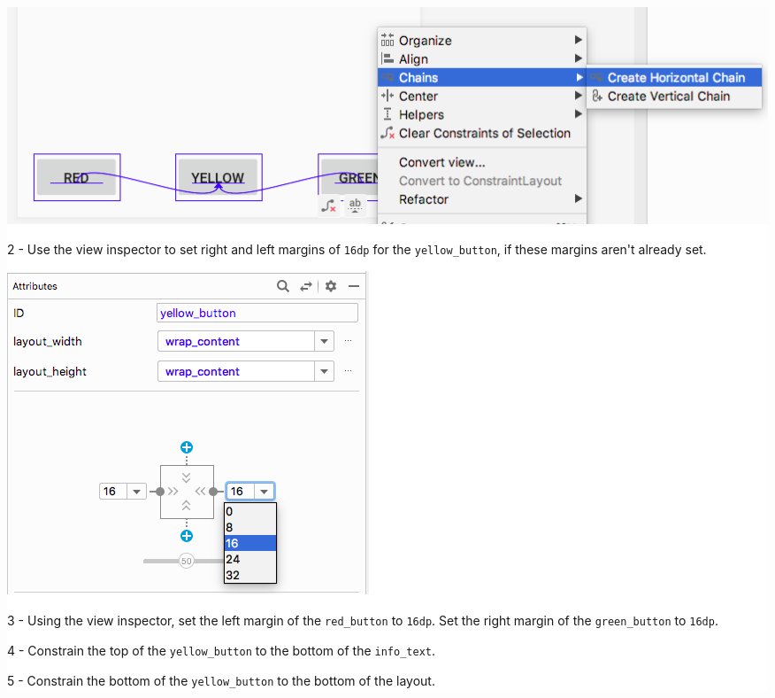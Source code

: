 ![](4363bc92b42fe56e.png)

2 - Use the view inspector to set right and left margins of `16dp` for the `yellow_button`, if these margins aren't already set.

![](200745aa601766db.png)

3 - Using the view inspector, set the left margin of the `red_button` to `16dp`. Set the right margin of the `green_button` to `16dp`.

4 - Constrain the top of the `yellow_button` to the bottom of the `info_text`.

5 - Constrain the bottom of the `yellow_button` to the bottom of the layout.
